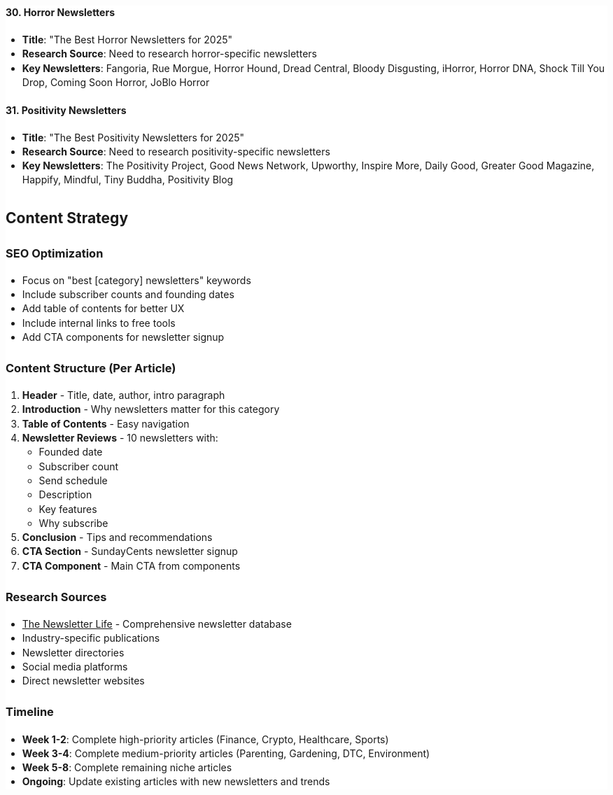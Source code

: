 #### 30. Horror Newsletters
- **Title**: "The Best Horror Newsletters for 2025"
- **Research Source**: Need to research horror-specific newsletters
- **Key Newsletters**: Fangoria, Rue Morgue, Horror Hound, Dread Central, Bloody Disgusting, iHorror, Horror DNA, Shock Till You Drop, Coming Soon Horror, JoBlo Horror

#### 31. Positivity Newsletters
- **Title**: "The Best Positivity Newsletters for 2025"
- **Research Source**: Need to research positivity-specific newsletters
- **Key Newsletters**: The Positivity Project, Good News Network, Upworthy, Inspire More, Daily Good, Greater Good Magazine, Happify, Mindful, Tiny Buddha, Positivity Blog

## Content Strategy

### SEO Optimization
- Focus on "best [category] newsletters" keywords
- Include subscriber counts and founding dates
- Add table of contents for better UX
- Include internal links to free tools
- Add CTA components for newsletter signup

### Content Structure (Per Article)
1. **Header** - Title, date, author, intro paragraph
2. **Introduction** - Why newsletters matter for this category
3. **Table of Contents** - Easy navigation
4. **Newsletter Reviews** - 10 newsletters with:
   - Founded date
   - Subscriber count
   - Send schedule
   - Description
   - Key features
   - Why subscribe
5. **Conclusion** - Tips and recommendations
6. **CTA Section** - SundayCents newsletter signup
7. **CTA Component** - Main CTA from components

### Research Sources
- [The Newsletter Life](https://thenewsletterlife.com/post-sitemap.xml) - Comprehensive newsletter database
- Industry-specific publications
- Newsletter directories
- Social media platforms
- Direct newsletter websites

### Timeline
- **Week 1-2**: Complete high-priority articles (Finance, Crypto, Healthcare, Sports)
- **Week 3-4**: Complete medium-priority articles (Parenting, Gardening, DTC, Environment)
- **Week 5-8**: Complete remaining niche articles
- **Ongoing**: Update existing articles with new newsletters and trends
